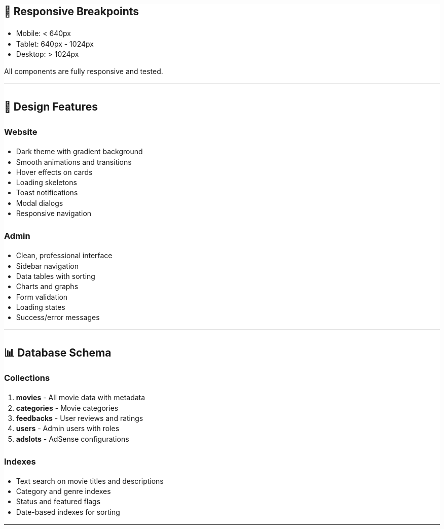 
## 📱 Responsive Breakpoints

- Mobile: < 640px
- Tablet: 640px - 1024px
- Desktop: > 1024px

All components are fully responsive and tested.

---

## 🎨 Design Features

### Website
- Dark theme with gradient background
- Smooth animations and transitions
- Hover effects on cards
- Loading skeletons
- Toast notifications
- Modal dialogs
- Responsive navigation

### Admin
- Clean, professional interface
- Sidebar navigation
- Data tables with sorting
- Charts and graphs
- Form validation
- Loading states
- Success/error messages

---

## 📊 Database Schema

### Collections
1. **movies** - All movie data with metadata
2. **categories** - Movie categories
3. **feedbacks** - User reviews and ratings
4. **users** - Admin users with roles
5. **adslots** - AdSense configurations

### Indexes
- Text search on movie titles and descriptions
- Category and genre indexes
- Status and featured flags
- Date-based indexes for sorting

---
